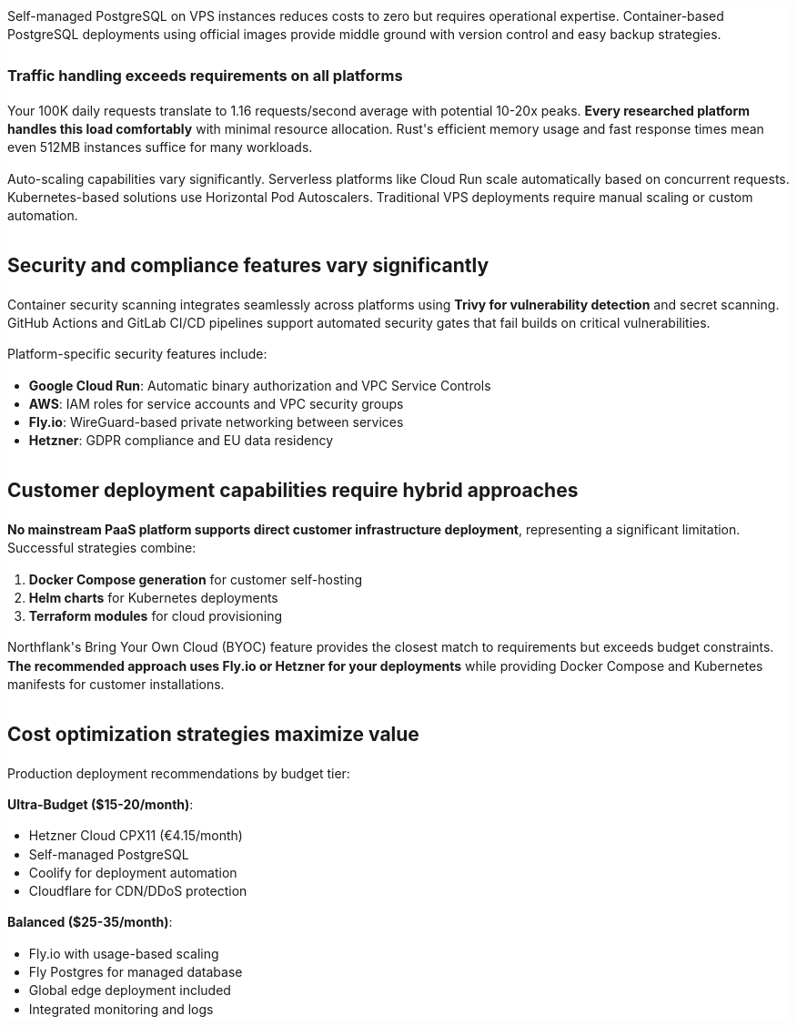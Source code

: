 Self-managed PostgreSQL on VPS instances reduces costs to zero but requires operational expertise. Container-based PostgreSQL deployments using official images provide middle ground with version control and easy backup strategies.

### Traffic handling exceeds requirements on all platforms

Your 100K daily requests translate to 1.16 requests/second average with potential 10-20x peaks. **Every researched platform handles this load comfortably** with minimal resource allocation. Rust's efficient memory usage and fast response times mean even 512MB instances suffice for many workloads.

Auto-scaling capabilities vary significantly. Serverless platforms like Cloud Run scale automatically based on concurrent requests. Kubernetes-based solutions use Horizontal Pod Autoscalers. Traditional VPS deployments require manual scaling or custom automation.

## Security and compliance features vary significantly

Container security scanning integrates seamlessly across platforms using **Trivy for vulnerability detection** and secret scanning. GitHub Actions and GitLab CI/CD pipelines support automated security gates that fail builds on critical vulnerabilities.

Platform-specific security features include:
- **Google Cloud Run**: Automatic binary authorization and VPC Service Controls
- **AWS**: IAM roles for service accounts and VPC security groups
- **Fly.io**: WireGuard-based private networking between services
- **Hetzner**: GDPR compliance and EU data residency

## Customer deployment capabilities require hybrid approaches

**No mainstream PaaS platform supports direct customer infrastructure deployment**, representing a significant limitation. Successful strategies combine:

1. **Docker Compose generation** for customer self-hosting
2. **Helm charts** for Kubernetes deployments
3. **Terraform modules** for cloud provisioning

Northflank's Bring Your Own Cloud (BYOC) feature provides the closest match to requirements but exceeds budget constraints. **The recommended approach uses Fly.io or Hetzner for your deployments** while providing Docker Compose and Kubernetes manifests for customer installations.

## Cost optimization strategies maximize value

Production deployment recommendations by budget tier:

**Ultra-Budget ($15-20/month)**:
- Hetzner Cloud CPX11 (€4.15/month)
- Self-managed PostgreSQL
- Coolify for deployment automation
- Cloudflare for CDN/DDoS protection

**Balanced ($25-35/month)**:
- Fly.io with usage-based scaling
- Fly Postgres for managed database
- Global edge deployment included
- Integrated monitoring and logs
